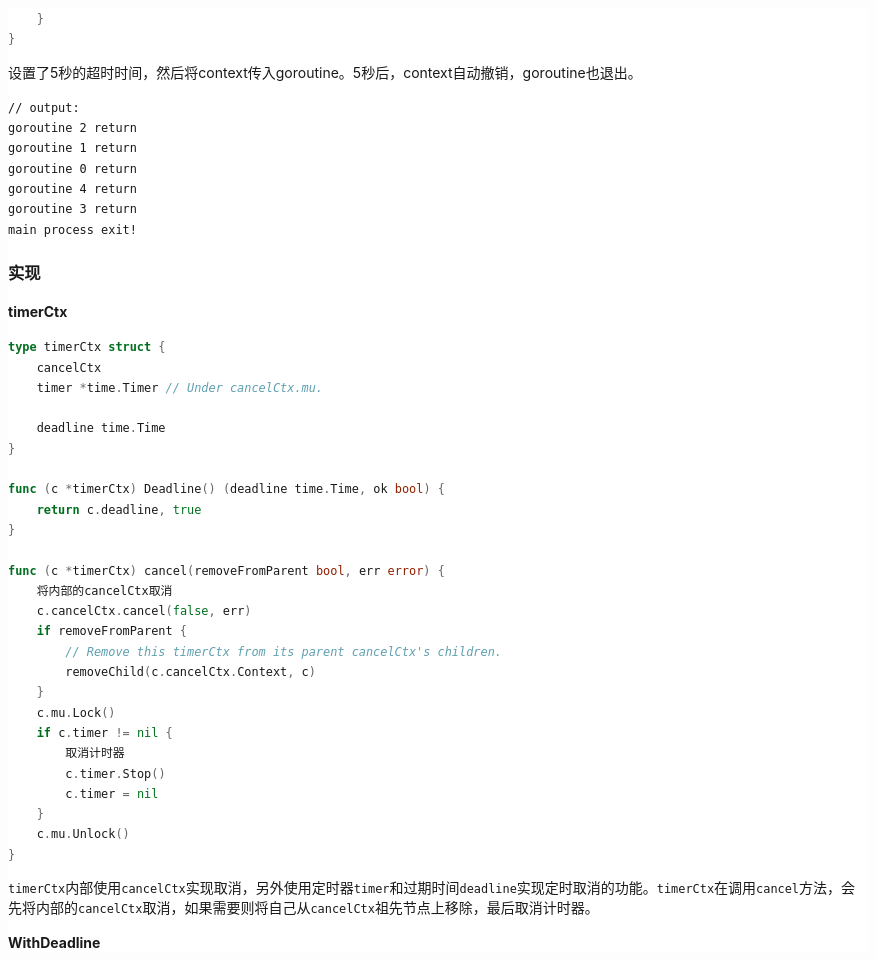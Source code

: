 ```go
	}
}
```

设置了5秒的超时时间，然后将context传入goroutine。5秒后，context自动撤销，goroutine也退出。

```
// output:
goroutine 2 return 
goroutine 1 return 
goroutine 0 return 
goroutine 4 return 
goroutine 3 return 
main process exit!
```

### 实现

**timerCtx**

```go
type timerCtx struct {
    cancelCtx
    timer *time.Timer // Under cancelCtx.mu.

    deadline time.Time
}

func (c *timerCtx) Deadline() (deadline time.Time, ok bool) {
    return c.deadline, true
}

func (c *timerCtx) cancel(removeFromParent bool, err error) {
    将内部的cancelCtx取消
    c.cancelCtx.cancel(false, err)
    if removeFromParent {
        // Remove this timerCtx from its parent cancelCtx's children.
        removeChild(c.cancelCtx.Context, c)
    }
    c.mu.Lock()
    if c.timer != nil {
        取消计时器
        c.timer.Stop()
        c.timer = nil
    }
    c.mu.Unlock()
}
```

`timerCtx`内部使用`cancelCtx`实现取消，另外使用定时器`timer`和过期时间`deadline`实现定时取消的功能。`timerCtx`在调用`cancel`方法，会先将内部的`cancelCtx`取消，如果需要则将自己从`cancelCtx`祖先节点上移除，最后取消计时器。

**WithDeadline**
